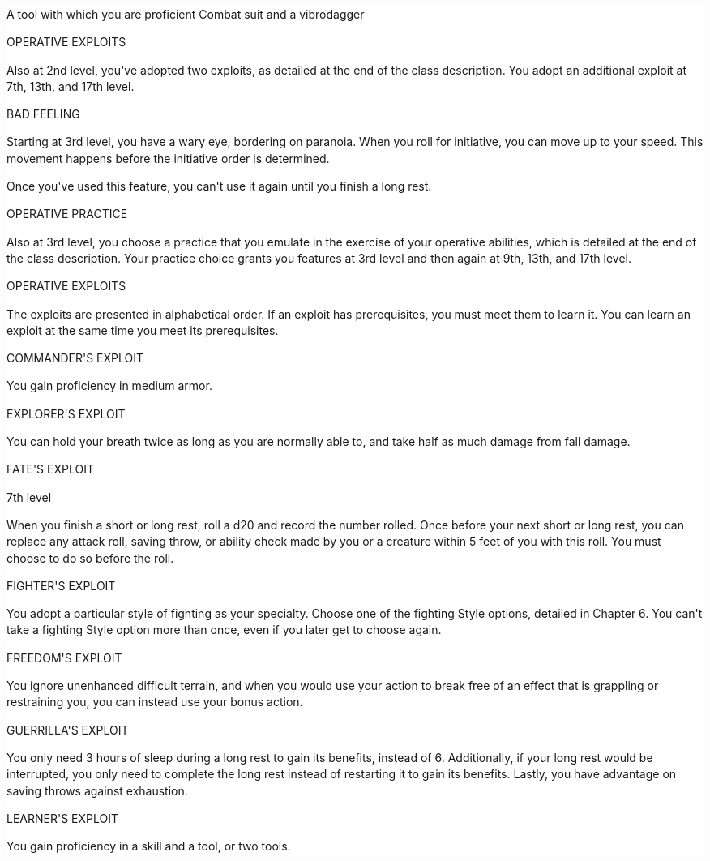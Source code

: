 A tool with which you are proficient Combat suit and a vibrodagger

OPERATIVE EXPLOITS

Also at 2nd level, you've adopted two exploits, as detailed at the end of the class description. You adopt an additional exploit at 7th, 13th, and 17th level.

BAD FEELING

Starting at 3rd level, you have a wary eye, bordering on paranoia. When you roll for initiative, you can move up to your speed. This movement happens before the initiative order is determined.

Once you've used this feature, you can't use it again until you finish a long rest.

OPERATIVE PRACTICE

Also at 3rd level, you choose a practice that you emulate in the exercise of your operative abilities, which is detailed at the end of the class description. Your practice choice grants you features at 3rd level and then again at 9th, 13th, and 17th level.

OPERATIVE EXPLOITS

The exploits are presented in alphabetical order. If an exploit has prerequisites, you must meet them to learn it. You can learn an exploit at the same time you meet its prerequisites.

COMMANDER'S EXPLOIT

You gain proficiency in medium armor.

EXPLORER'S EXPLOIT

You can hold your breath twice as long as you are normally able to, and take half as much damage from fall damage.

FATE'S EXPLOIT

7th level

When you finish a short or long rest, roll a d20 and record the number rolled. Once before your next short or long rest, you can replace any attack roll, saving throw, or ability check made by you or a creature within 5 feet of you with this roll. You must choose to do so before the roll.

FIGHTER'S EXPLOIT

You adopt a particular style of fighting as your specialty. Choose one of the fighting Style options, detailed in Chapter 6. You can't take a fighting Style option more than once, even if you later get to choose again.

FREEDOM'S EXPLOIT

You ignore unenhanced difficult terrain, and when you would use your action to break free of an effect that is grappling or restraining you, you can instead use your bonus action.

GUERRILLA'S EXPLOIT

You only need 3 hours of sleep during a long rest to gain its benefits, instead of 6. Additionally, if your long rest would be interrupted, you only need to complete the long rest instead of restarting it to gain its benefits. Lastly, you have advantage on saving throws against exhaustion.

LEARNER'S EXPLOIT

You gain proficiency in a skill and a tool, or two tools.
